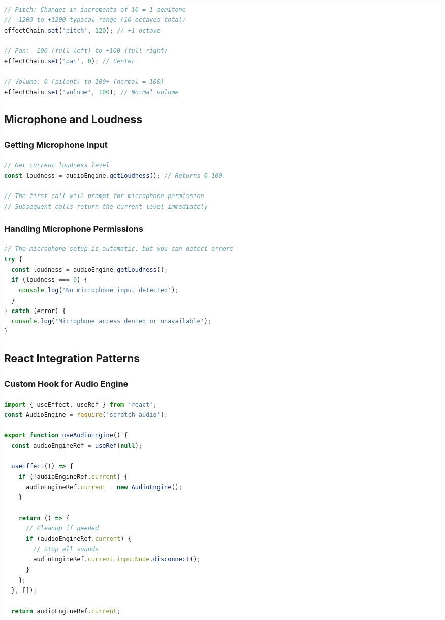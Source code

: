 ```javascript
// Pitch: Changes in increments of 10 = 1 semitone
// -1200 to +1200 typical range (10 octaves total)
effectChain.set('pitch', 120); // +1 octave

// Pan: -100 (full left) to +100 (full right)
effectChain.set('pan', 0); // Center

// Volume: 0 (silent) to 100+ (normal = 100)
effectChain.set('volume', 100); // Normal volume
```

## Microphone and Loudness

### Getting Microphone Input

```javascript
// Get current loudness level
const loudness = audioEngine.getLoudness(); // Returns 0-100

// The first call will prompt for microphone permission
// Subsequent calls return the current level immediately
```

### Handling Microphone Permissions

```javascript
// The microphone setup is automatic, but you can detect errors
try {
  const loudness = audioEngine.getLoudness();
  if (loudness === 0) {
    console.log('No microphone input detected');
  }
} catch (error) {
  console.log('Microphone access denied or unavailable');
}
```

## React Integration Patterns

### Custom Hook for Audio Engine

```javascript
import { useEffect, useRef } from 'react';
const AudioEngine = require('scratch-audio');

export function useAudioEngine() {
  const audioEngineRef = useRef(null);
  
  useEffect(() => {
    if (!audioEngineRef.current) {
      audioEngineRef.current = new AudioEngine();
    }
    
    return () => {
      // Cleanup if needed
      if (audioEngineRef.current) {
        // Stop all sounds
        audioEngineRef.current.inputNode.disconnect();
      }
    };
  }, []);
  
  return audioEngineRef.current;
```